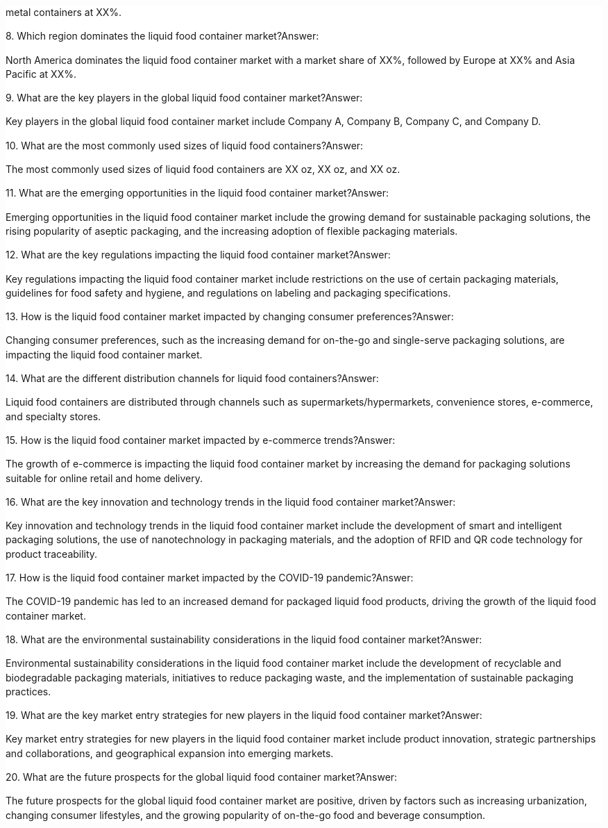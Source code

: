 metal containers at XX%.</p>8. Which region dominates the liquid food container market?Answer: <p>North America dominates the liquid food container market with a market share of XX%, followed by Europe at XX% and Asia Pacific at XX%.</p>9. What are the key players in the global liquid food container market?Answer: <p>Key players in the global liquid food container market include Company A, Company B, Company C, and Company D.</p>10. What are the most commonly used sizes of liquid food containers?Answer: <p>The most commonly used sizes of liquid food containers are XX oz, XX oz, and XX oz.</p>11. What are the emerging opportunities in the liquid food container market?Answer: <p>Emerging opportunities in the liquid food container market include the growing demand for sustainable packaging solutions, the rising popularity of aseptic packaging, and the increasing adoption of flexible packaging materials.</p>12. What are the key regulations impacting the liquid food container market?Answer: <p>Key regulations impacting the liquid food container market include restrictions on the use of certain packaging materials, guidelines for food safety and hygiene, and regulations on labeling and packaging specifications.</p>13. How is the liquid food container market impacted by changing consumer preferences?Answer: <p>Changing consumer preferences, such as the increasing demand for on-the-go and single-serve packaging solutions, are impacting the liquid food container market.</p>14. What are the different distribution channels for liquid food containers?Answer: <p>Liquid food containers are distributed through channels such as supermarkets/hypermarkets, convenience stores, e-commerce, and specialty stores.</p>15. How is the liquid food container market impacted by e-commerce trends?Answer: <p>The growth of e-commerce is impacting the liquid food container market by increasing the demand for packaging solutions suitable for online retail and home delivery.</p>16. What are the key innovation and technology trends in the liquid food container market?Answer: <p>Key innovation and technology trends in the liquid food container market include the development of smart and intelligent packaging solutions, the use of nanotechnology in packaging materials, and the adoption of RFID and QR code technology for product traceability.</p>17. How is the liquid food container market impacted by the COVID-19 pandemic?Answer: <p>The COVID-19 pandemic has led to an increased demand for packaged liquid food products, driving the growth of the liquid food container market.</p>18. What are the environmental sustainability considerations in the liquid food container market?Answer: <p>Environmental sustainability considerations in the liquid food container market include the development of recyclable and biodegradable packaging materials, initiatives to reduce packaging waste, and the implementation of sustainable packaging practices.</p>19. What are the key market entry strategies for new players in the liquid food container market?Answer: <p>Key market entry strategies for new players in the liquid food container market include product innovation, strategic partnerships and collaborations, and geographical expansion into emerging markets.</p>20. What are the future prospects for the global liquid food container market?Answer: <p>The future prospects for the global liquid food container market are positive, driven by factors such as increasing urbanization, changing consumer lifestyles, and the growing popularity of on-the-go food and beverage consumption.</p></strong></p>
